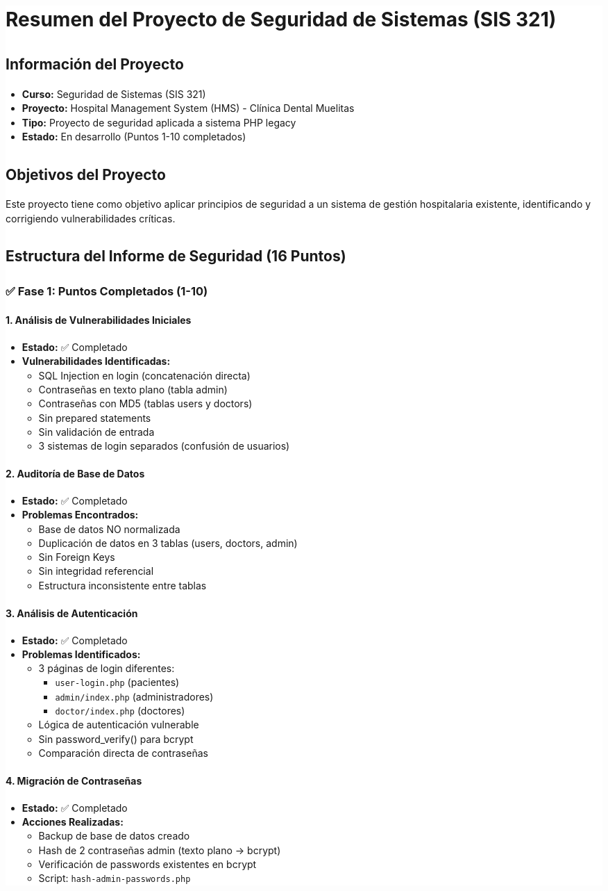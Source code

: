 # Resumen del Proyecto de Seguridad de Sistemas (SIS 321)

## Información del Proyecto
- **Curso:** Seguridad de Sistemas (SIS 321)
- **Proyecto:** Hospital Management System (HMS) - Clínica Dental Muelitas
- **Tipo:** Proyecto de seguridad aplicada a sistema PHP legacy
- **Estado:** En desarrollo (Puntos 1-10 completados)

## Objetivos del Proyecto

Este proyecto tiene como objetivo aplicar principios de seguridad a un sistema de gestión hospitalaria existente, identificando y corrigiendo vulnerabilidades críticas.

## Estructura del Informe de Seguridad (16 Puntos)

### ✅ Fase 1: Puntos Completados (1-10)

#### 1. Análisis de Vulnerabilidades Iniciales
- **Estado:** ✅ Completado
- **Vulnerabilidades Identificadas:**
  - SQL Injection en login (concatenación directa)
  - Contraseñas en texto plano (tabla admin)
  - Contraseñas con MD5 (tablas users y doctors)
  - Sin prepared statements
  - Sin validación de entrada
  - 3 sistemas de login separados (confusión de usuarios)

#### 2. Auditoría de Base de Datos
- **Estado:** ✅ Completado
- **Problemas Encontrados:**
  - Base de datos NO normalizada
  - Duplicación de datos en 3 tablas (users, doctors, admin)
  - Sin Foreign Keys
  - Sin integridad referencial
  - Estructura inconsistente entre tablas

#### 3. Análisis de Autenticación
- **Estado:** ✅ Completado
- **Problemas Identificados:**
  - 3 páginas de login diferentes:
    - `user-login.php` (pacientes)
    - `admin/index.php` (administradores)
    - `doctor/index.php` (doctores)
  - Lógica de autenticación vulnerable
  - Sin password_verify() para bcrypt
  - Comparación directa de contraseñas

#### 4. Migración de Contraseñas
- **Estado:** ✅ Completado
- **Acciones Realizadas:**
  - Backup de base de datos creado
  - Hash de 2 contraseñas admin (texto plano → bcrypt)
  - Verificación de passwords existentes en bcrypt
  - Script: `hash-admin-passwords.php`
